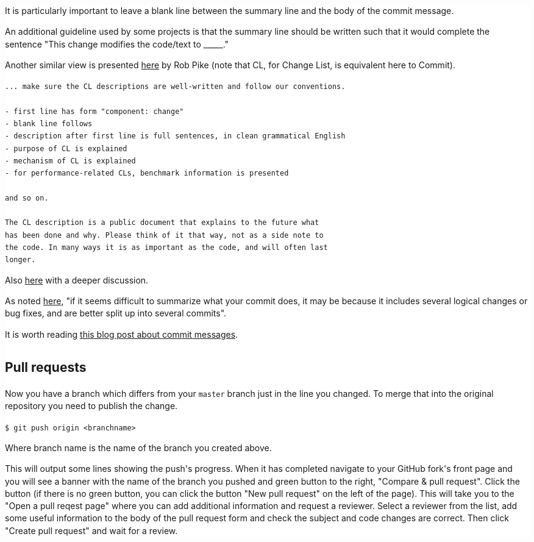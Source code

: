 It is particularly important to leave a blank line between the summary line and the body of the commit message.

An additional guideline used by some projects is that the summary line should be written such that it would complete the sentence "This change modifies the code/text to \_\_\_\_\_."

Another similar view is presented [here](https://groups.google.com/d/msg/golang-dev/s07ZUR8ZDHo/i-rIsknbAwAJ) by Rob Pike
(note that CL, for Change List, is equivalent here to Commit).

```
... make sure the CL descriptions are well-written and follow our conventions.

- first line has form "component: change"
- blank line follows
- description after first line is full sentences, in clean grammatical English
- purpose of CL is explained
- mechanism of CL is explained
- for performance-related CLs, benchmark information is presented

and so on.

The CL description is a public document that explains to the future what
has been done and why. Please think of it that way, not as a side note to
the code. In many ways it is as important as the code, and will often last
longer.
```

Also [here](https://groups.google.com/forum/#!msg/golang-dev/6M4dmZWpFaI/SyU5Sl4zZLYJ) with a deeper discussion.

As noted [here](https://github.com/erlang/otp/wiki/writing-good-commit-messages), "if it seems difficult to summarize what your commit does, it may be because it includes several logical changes or bug fixes, and are better split up into several commits".

It is worth reading [this blog post about commit messages](http://who-t.blogspot.com.au/2009/12/on-commit-messages.html).

## Pull requests

Now you have a branch which differs from your `master` branch just in the line you changed.
To merge that into the original repository you need to publish the change.

```
$ git push origin <branchname>
```

Where branch name is the name of the branch you created above.

This will output some lines showing the push's progress.
When it has completed navigate to your GitHub fork's front page and you will see a banner with the name of the branch you pushed and green button to the right, "Compare & pull request".
Click the button (if there is no green button, you can click the button "New pull request" on the left of the page).
This will take you to the "Open a pull reqest page" where you can add additional information and request a reviewer.
Select a reviewer from the list, add some useful information to the body of the pull request form and check the subject and code changes are correct.
Then click "Create pull request" and wait for a review.
